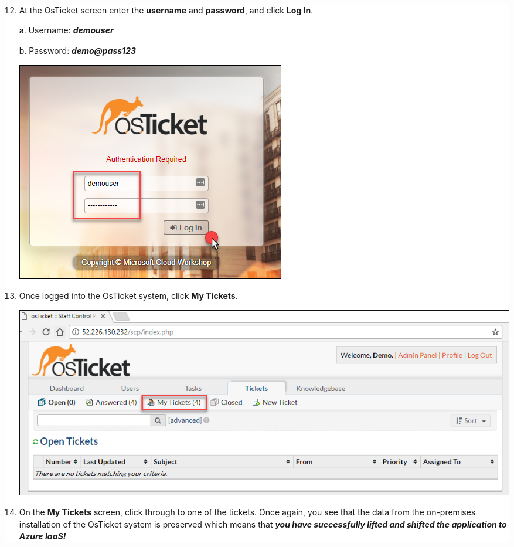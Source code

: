 12. At the OsTicket screen enter the **username** and **password**, and click **Log In**.

    a.  Username: ***demouser***

    b.  Password: ***demo\@pass123***

    ![The osTicket log in webpage displays.](images/Hands-onlabstep-by-step-Linuxliftandshiftimages/media/image25.png "osTicket log in webpage")

13. Once logged into the OsTicket system, click **My Tickets**.

    ![On the osTicket page, tickets tab, My Tickets (4) is selected.](images/Hands-onlabstep-by-step-Linuxliftandshiftimages/media/image26.png "osTicket page, tickets tab")

14. On the **My Tickets** screen, click through to one of the tickets. Once again, you see that the data from the on-premises installation of the OsTicket system is preserved which means that ***you have successfully lifted and shifted the application to Azure IaaS!***
